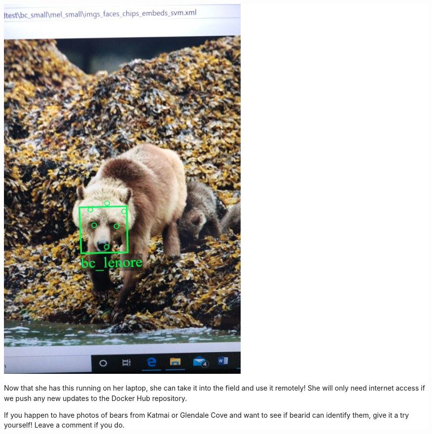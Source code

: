 ![Melanie screenshot](/assets/bearid-to-go/bearid-field-test.jpg)

Now that she has this running on her laptop, she can take it into the field and use it remotely! She will only need internet access if we push any new updates to the Docker Hub repository.

If you happen to have photos of bears from Katmai or Glendale Cove and want to see if bearid can identify them, give it a try yourself! Leave a comment if you do.
